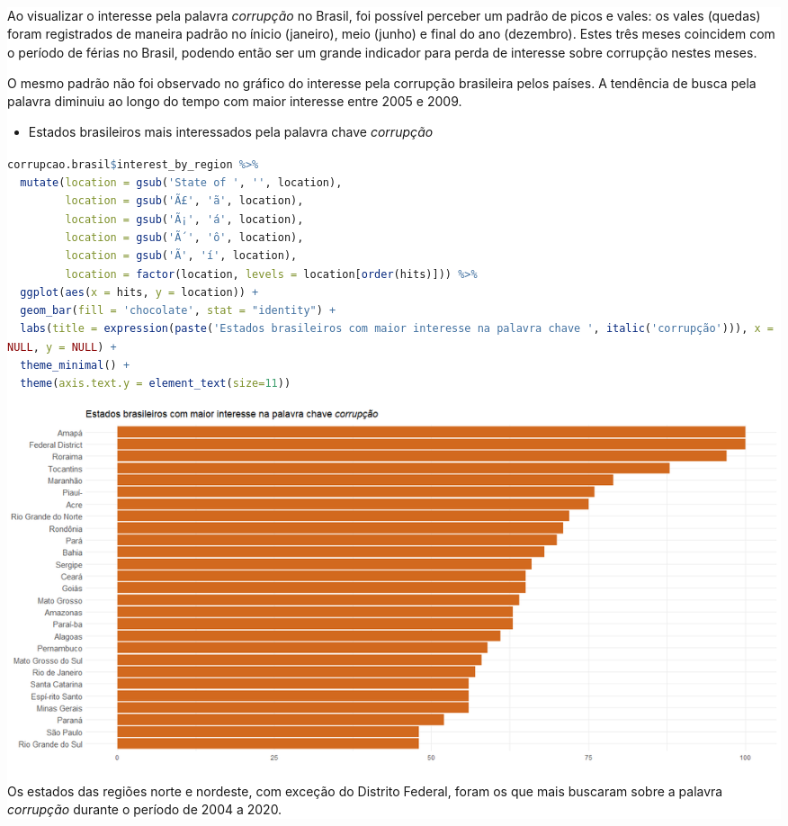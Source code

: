 Ao visualizar o interesse pela palavra *corrupção* no Brasil, foi
possível perceber um padrão de picos e vales: os vales (quedas) foram
registrados de maneira padrão no ínicio (janeiro), meio (junho) e final
do ano (dezembro). Estes três meses coincidem com o período de férias no
Brasil, podendo então ser um grande indicador para perda de interesse
sobre corrupção nestes meses.

O mesmo padrão não foi observado no gráfico do interesse pela corrupção
brasileira pelos países. A tendência de busca pela palavra diminuiu ao
longo do tempo com maior interesse entre 2005 e 2009.

  - Estados brasileiros mais interessados pela palavra chave *corrupção*



``` r
corrupcao.brasil$interest_by_region %>% 
  mutate(location = gsub('State of ', '', location),
         location = gsub('Ã£', 'ã', location),
         location = gsub('Ã¡', 'á', location),
         location = gsub('Ã´', 'ô', location),
         location = gsub('Ã', 'í', location),
         location = factor(location, levels = location[order(hits)])) %>% 
  ggplot(aes(x = hits, y = location)) +
  geom_bar(fill = 'chocolate', stat = "identity") +
  labs(title = expression(paste('Estados brasileiros com maior interesse na palavra chave ', italic('corrupção'))), x = NULL, y = NULL) +
  theme_minimal() +
  theme(axis.text.y = element_text(size=11)) 
```

![](gtrends-brasil_files/figure-gfm/unnamed-chunk-14-1.png)

Os estados das regiões norte e nordeste, com exceção do Distrito
Federal, foram os que mais buscaram sobre a palavra *corrupção* durante
o período de 2004 a 2020.

